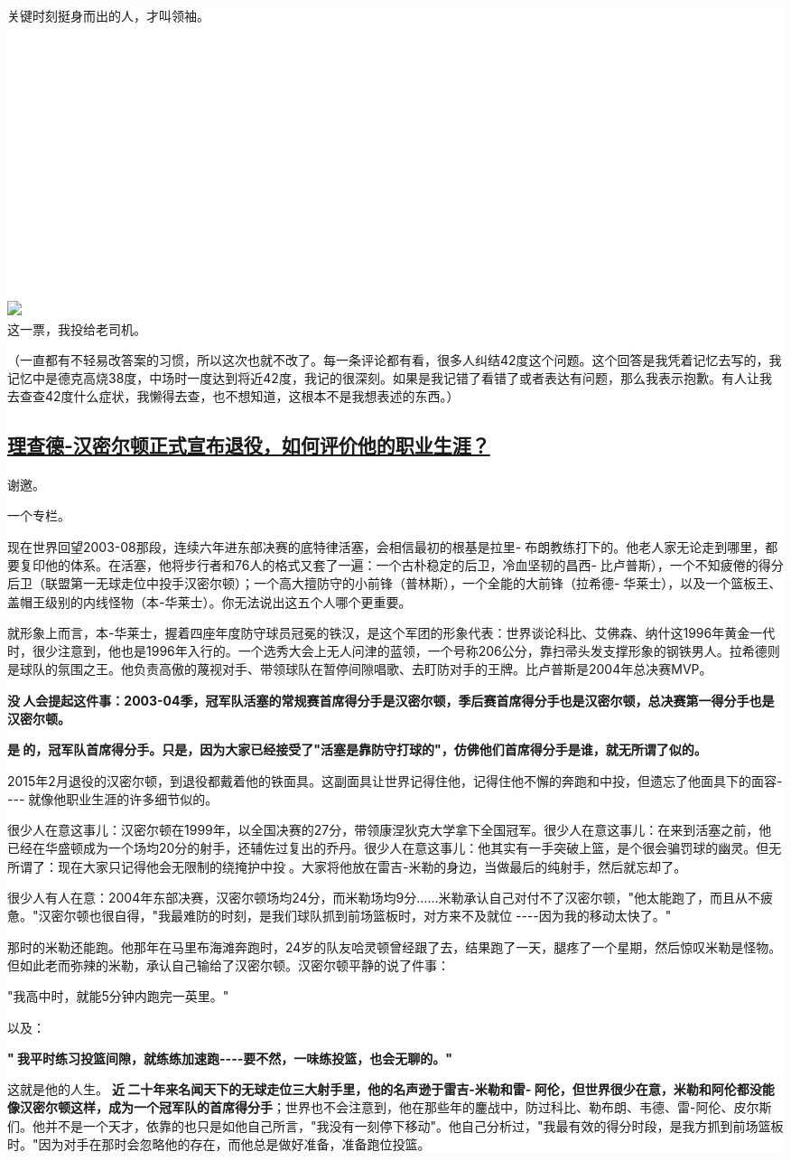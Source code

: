 关键时刻挺身而出的人，才叫领袖。  
![](https://pic4.zhimg.com/50/v2-1657d60b394d472afd10e334e367a117_hd.jpg)![](data:image/svg+xml;utf8,<svg%20xmlns='http://www.w3.org/2000/svg'%20width='506'%20height='321'></svg>)  
这一票，我投给老司机。  
  
（一直都有不轻易改答案的习惯，所以这次也就不改了。每一条评论都有看，很多人纠结42度这个问题。这个回答是我凭着记忆去写的，我记忆中是德克高烧38度，中场时一度达到将近42度，我记的很深刻。如果是我记错了看错了或者表达有问题，那么我表示抱歉。有人让我去查查42度什么症状，我懒得去查，也不想知道，这根本不是我想表述的东西。）


## [理查德-汉密尔顿正式宣布退役，如何评价他的职业生涯？](https://www.zhihu.com/question/28396347/answer/41288076)
谢邀。  
  
一个专栏。  
  

现在世界回望2003-08那段，连续六年进东部决赛的底特律活塞，会相信最初的根基是拉里-
布朗教练打下的。他老人家无论走到哪里，都要复印他的体系。在活塞，他将步行者和76人的格式又套了一遍：一个古朴稳定的后卫，冷血坚韧的昌西-
比卢普斯），一个不知疲倦的得分后卫（联盟第一无球走位中投手汉密尔顿）；一个高大擅防守的小前锋（普林斯），一个全能的大前锋（拉希德-
华莱士），以及一个篮板王、盖帽王级别的内线怪物（本-华莱士）。你无法说出这五个人哪个更重要。

  

就形象上而言，本-华莱士，握着四座年度防守球员冠冕的铁汉，是这个军团的形象代表：世界谈论科比、艾佛森、纳什这1996年黄金一代时，很少注意到，他也是1996年入行的。一个选秀大会上无人问津的蓝领，一个号称206公分，靠扫帚头发支撑形象的钢铁男人。拉希德则是球队的氛围之王。他负责高傲的蔑视对手、带领球队在暂停间隙唱歌、去盯防对手的王牌。比卢普斯是2004年总决赛MVP。

  

 **没 人会提起这件事：2003-04季，冠军队活塞的常规赛首席得分手是汉密尔顿，季后赛首席得分手也是汉密尔顿，总决赛第一得分手也是汉密尔顿。**

  

 **是 的，冠军队首席得分手。只是，因为大家已经接受了"活塞是靠防守打球的"，仿佛他们首席得分手是谁，就无所谓了似的。**

  

2015年2月退役的汉密尔顿，到退役都戴着他的铁面具。这副面具让世界记得住他，记得住他不懈的奔跑和中投，但遗忘了他面具下的面容----
就像他职业生涯的许多细节似的。

  

很少人在意这事儿：汉密尔顿在1999年，以全国决赛的27分，带领康涅狄克大学拿下全国冠军。很少人在意这事儿：在来到活塞之前，他已经在华盛顿成为一个场均20分的射手，还辅佐过复出的乔丹。很少人在意这事儿：他其实有一手突破上篮，是个很会骗罚球的幽灵。但无所谓了：现在大家只记得他会无限制的绕掩护中投
。大家将他放在雷吉-米勒的身边，当做最后的纯射手，然后就忘却了。

  

很少人有人在意：2004年东部决赛，汉密尔顿场均24分，而米勒场均9分……米勒承认自己对付不了汉密尔顿，"他太能跑了，而且从不疲惫。"汉密尔顿也很自得，"我最难防的时刻，是我们球队抓到前场篮板时，对方来不及就位
----因为我的移动太快了。"

  

那时的米勒还能跑。他那年在马里布海滩奔跑时，24岁的队友哈灵顿曾经跟了去，结果跑了一天，腿疼了一个星期，然后惊叹米勒是怪物。但如此老而弥辣的米勒，承认自己输给了汉密尔顿。汉密尔顿平静的说了件事：

"我高中时，就能5分钟内跑完一英里。"

以及：

 **" 我平时练习投篮间隙，就练练加速跑----要不然，一味练投篮，也会无聊的。"**

  

这就是他的人生。 **近 二十年来名闻天下的无球走位三大射手里，他的名声逊于雷吉-米勒和雷-
阿伦，但世界很少在意，米勒和阿伦都没能像汉密尔顿这样，成为一个冠军队的首席得分手**；世界也不会注意到，他在那些年的鏖战中，防过科比、勒布朗、韦德、雷-阿伦、皮尔斯们。他并不是一个天才，依靠的也只是如他自己所言，"我没有一刻停下移动"。他自己分析过，"我最有效的得分时段，是我方抓到前场篮板时。"因为对手在那时会忽略他的存在，而他总是做好准备，准备跑位投篮。
